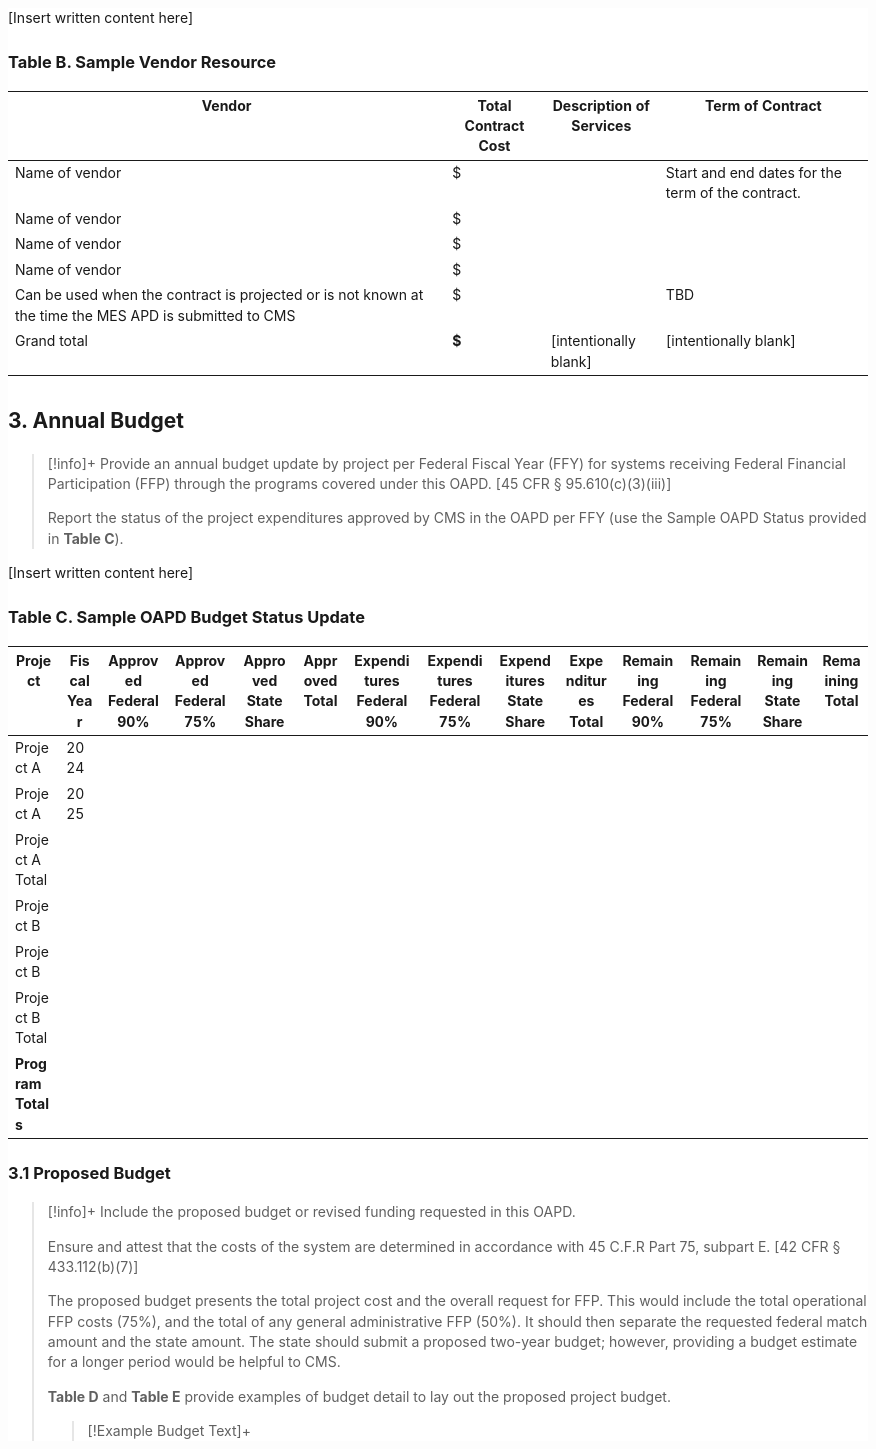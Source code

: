 [Insert written content here]

### Table B. Sample Vendor Resource

| Vendor                                                                                                 | Total Contract Cost | Description of Services | Term of Contract                                  |
| ------------------------------------------------------------------------------------------------------ | ------------------- | ----------------------- | ------------------------------------------------- |
| Name of vendor                                                                                         | $                   |                         | Start and end dates for the term of the contract. |
| Name of vendor                                                                                         | $                   |                         |                                                   |
| Name of vendor                                                                                         | $                   |                         |                                                   |
| Name of vendor                                                                                         | $                   |                         |                                                   |
| Can be used when the contract is projected or is not known at the time the MES APD is submitted to CMS | $                   |                         | TBD                                               |
| Grand total                                                                                            | **$**               | [intentionally blank]   | [intentionally blank]                             |

## 3. Annual Budget

>[!info]+
> Provide an annual budget update by project per Federal Fiscal Year (FFY) for systems receiving Federal Financial Participation (FFP) through the programs covered under this OAPD. [45 CFR § 95.610(c)(3)(iii)]
>
> Report the status of the project expenditures approved by CMS in the OAPD per FFY (use the Sample OAPD Status provided in **Table C**).

[Insert written content here]

### Table C. Sample OAPD Budget Status Update

| Project            | Fiscal Year | Approved Federal 90% | Approved Federal 75% | Approved State Share | Approved Total | Expenditures Federal 90% | Expenditures Federal 75% | Expenditures State Share | Expenditures Total | Remaining Federal 90% | Remaining Federal 75% | Remaining State Share | Remaining Total |
| ------------------ | ----------- | -------------------- | -------------------- | -------------------- | -------------- | ------------------------ | ------------------------ | ------------------------ | ------------------ | --------------------- | --------------------- | --------------------- | --------------- |
| Project A          | 2024        |                      |                      |                      |                |                          |                          |                          |                    |                       |                       |                       |                 |
| Project A          | 2025        |                      |                      |                      |                |                          |                          |                          |                    |                       |                       |                       |                 |
| Project A Total    |             |                      |                      |                      |                |                          |                          |                          |                    |                       |                       |                       |                 |
| Project B          |             |                      |                      |                      |                |                          |                          |                          |                    |                       |                       |                       |                 |
| Project B          |             |                      |                      |                      |                |                          |                          |                          |                    |                       |                       |                       |                 |
| Project B Total    |             |                      |                      |                      |                |                          |                          |                          |                    |                       |                       |                       |                 |
| **Program Totals** |             |                      |                      |                      |                |                          |                          |                          |                    |                       |                       |                       |                 |

### 3.1 Proposed Budget


>[!info]+
> Include the proposed budget or revised funding requested in this OAPD.
>
> Ensure and attest that the costs of the system are determined in accordance with 45 C.F.R Part 75, subpart E. [42 CFR § 433.112(b)(7)]
>
> The proposed budget presents the total project cost and the overall request for FFP. This would include the total operational FFP costs (75%), and the total of any general administrative FFP (50%). It should then separate the requested federal match amount and the state amount. The state should submit a proposed two-year budget; however, providing a budget estimate for a longer period would be helpful to CMS.
>
> **Table D** and **Table E** provide examples of budget detail to lay out the proposed project budget.
> > [!Example Budget Text]+
